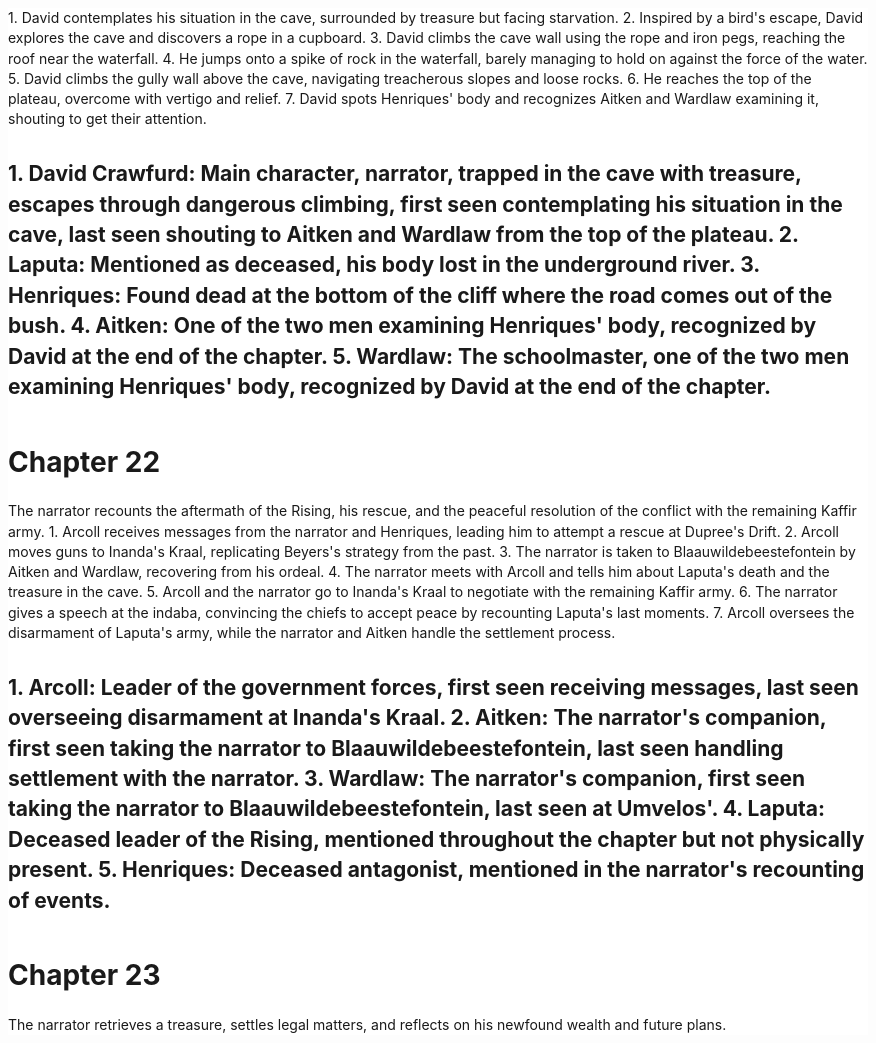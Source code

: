 <events>
1. David contemplates his situation in the cave, surrounded by treasure but facing starvation.
2. Inspired by a bird's escape, David explores the cave and discovers a rope in a cupboard.
3. David climbs the cave wall using the rope and iron pegs, reaching the roof near the waterfall.
4. He jumps onto a spike of rock in the waterfall, barely managing to hold on against the force of the water.
5. David climbs the gully wall above the cave, navigating treacherous slopes and loose rocks.
6. He reaches the top of the plateau, overcome with vertigo and relief.
7. David spots Henriques' body and recognizes Aitken and Wardlaw examining it, shouting to get their attention.
</events>

<characters>1. David Crawfurd: Main character, narrator, trapped in the cave with treasure, escapes through dangerous climbing, first seen contemplating his situation in the cave, last seen shouting to Aitken and Wardlaw from the top of the plateau.
2. Laputa: Mentioned as deceased, his body lost in the underground river.
3. Henriques: Found dead at the bottom of the cliff where the road comes out of the bush.
4. Aitken: One of the two men examining Henriques' body, recognized by David at the end of the chapter.
5. Wardlaw: The schoolmaster, one of the two men examining Henriques' body, recognized by David at the end of the chapter.</characters>
----------------
# Chapter 22
<synopsis>
The narrator recounts the aftermath of the Rising, his rescue, and the peaceful resolution of the conflict with the remaining Kaffir army.
</synopsis>

<events>
1. Arcoll receives messages from the narrator and Henriques, leading him to attempt a rescue at Dupree's Drift.
2. Arcoll moves guns to Inanda's Kraal, replicating Beyers's strategy from the past.
3. The narrator is taken to Blaauwildebeestefontein by Aitken and Wardlaw, recovering from his ordeal.
4. The narrator meets with Arcoll and tells him about Laputa's death and the treasure in the cave.
5. Arcoll and the narrator go to Inanda's Kraal to negotiate with the remaining Kaffir army.
6. The narrator gives a speech at the indaba, convincing the chiefs to accept peace by recounting Laputa's last moments.
7. Arcoll oversees the disarmament of Laputa's army, while the narrator and Aitken handle the settlement process.
</events>

<characters>1. Arcoll: Leader of the government forces, first seen receiving messages, last seen overseeing disarmament at Inanda's Kraal.
2. Aitken: The narrator's companion, first seen taking the narrator to Blaauwildebeestefontein, last seen handling settlement with the narrator.
3. Wardlaw: The narrator's companion, first seen taking the narrator to Blaauwildebeestefontein, last seen at Umvelos'.
4. Laputa: Deceased leader of the Rising, mentioned throughout the chapter but not physically present.
5. Henriques: Deceased antagonist, mentioned in the narrator's recounting of events.</characters>
----------------
# Chapter 23
<synopsis>
The narrator retrieves a treasure, settles legal matters, and reflects on his newfound wealth and future plans.
</synopsis>
